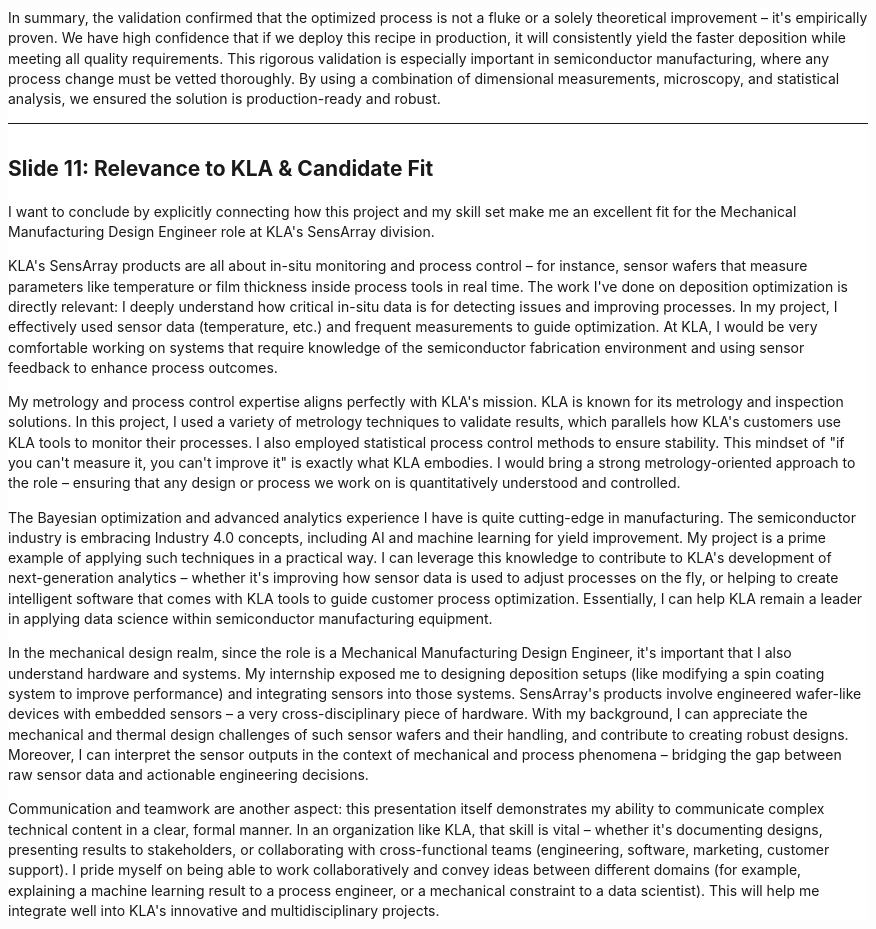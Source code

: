 In summary, the validation confirmed that the optimized process is not a fluke or a solely theoretical improvement – it's empirically proven. We have high confidence that if we deploy this recipe in production, it will consistently yield the faster deposition while meeting all quality requirements. This rigorous validation is especially important in semiconductor manufacturing, where any process change must be vetted thoroughly. By using a combination of dimensional measurements, microscopy, and statistical analysis, we ensured the solution is production-ready and robust.

---

## Slide 11: Relevance to KLA & Candidate Fit

I want to conclude by explicitly connecting how this project and my skill set make me an excellent fit for the Mechanical Manufacturing Design Engineer role at KLA's SensArray division.

KLA's SensArray products are all about in-situ monitoring and process control – for instance, sensor wafers that measure parameters like temperature or film thickness inside process tools in real time. The work I've done on deposition optimization is directly relevant: I deeply understand how critical in-situ data is for detecting issues and improving processes. In my project, I effectively used sensor data (temperature, etc.) and frequent measurements to guide optimization. At KLA, I would be very comfortable working on systems that require knowledge of the semiconductor fabrication environment and using sensor feedback to enhance process outcomes.

My metrology and process control expertise aligns perfectly with KLA's mission. KLA is known for its metrology and inspection solutions. In this project, I used a variety of metrology techniques to validate results, which parallels how KLA's customers use KLA tools to monitor their processes. I also employed statistical process control methods to ensure stability. This mindset of "if you can't measure it, you can't improve it" is exactly what KLA embodies. I would bring a strong metrology-oriented approach to the role – ensuring that any design or process we work on is quantitatively understood and controlled.

The Bayesian optimization and advanced analytics experience I have is quite cutting-edge in manufacturing. The semiconductor industry is embracing Industry 4.0 concepts, including AI and machine learning for yield improvement. My project is a prime example of applying such techniques in a practical way. I can leverage this knowledge to contribute to KLA's development of next-generation analytics – whether it's improving how sensor data is used to adjust processes on the fly, or helping to create intelligent software that comes with KLA tools to guide customer process optimization. Essentially, I can help KLA remain a leader in applying data science within semiconductor manufacturing equipment.

In the mechanical design realm, since the role is a Mechanical Manufacturing Design Engineer, it's important that I also understand hardware and systems. My internship exposed me to designing deposition setups (like modifying a spin coating system to improve performance) and integrating sensors into those systems. SensArray's products involve engineered wafer-like devices with embedded sensors – a very cross-disciplinary piece of hardware. With my background, I can appreciate the mechanical and thermal design challenges of such sensor wafers and their handling, and contribute to creating robust designs. Moreover, I can interpret the sensor outputs in the context of mechanical and process phenomena – bridging the gap between raw sensor data and actionable engineering decisions.

Communication and teamwork are another aspect: this presentation itself demonstrates my ability to communicate complex technical content in a clear, formal manner. In an organization like KLA, that skill is vital – whether it's documenting designs, presenting results to stakeholders, or collaborating with cross-functional teams (engineering, software, marketing, customer support). I pride myself on being able to work collaboratively and convey ideas between different domains (for example, explaining a machine learning result to a process engineer, or a mechanical constraint to a data scientist). This will help me integrate well into KLA's innovative and multidisciplinary projects.
